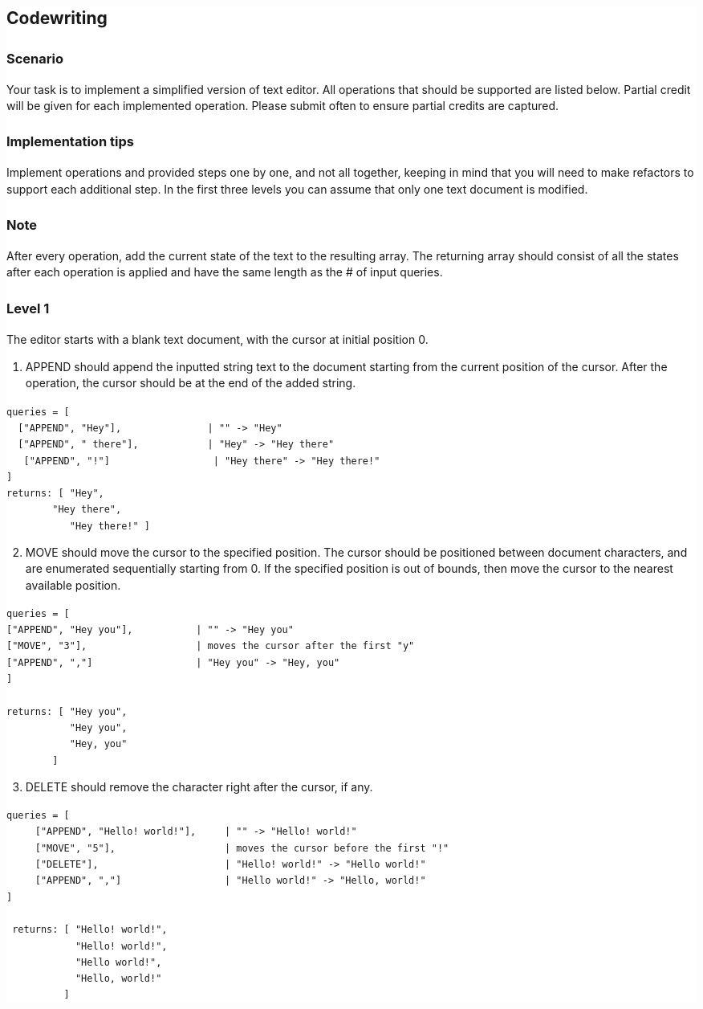 ## Codewriting
### Scenario
Your task is to implement a simplified version of text editor.
All operations that should be supported are listed below. Partial credit will be given for each implemented operation. Please submit often to ensure partial credits are captured.

### Implementation tips
Implement operations and provided steps one by one, and not all together, keeping in mind that you will need to make refactors to support each additional step. In the first three levels you can assume that only one text document is modified.

### Note

After every operation, add the current state of the text to the resulting array. The returning array should consist of all the states after each operation is applied and have the same length as the # of input queries.


### Level 1
The editor starts with a blank text document, with the cursor at initial position 0.

1. APPEND <text> should append the inputted string text to the document starting from the current position of the cursor. After the operation, the cursor should be at the end of the added string.

```
queries = [
  ["APPEND", "Hey"],               | "" -> "Hey"
  ["APPEND", " there"],            | "Hey" -> "Hey there"
   ["APPEND", "!"]                  | "Hey there" -> "Hey there!"
]
returns: [ "Hey",
        "Hey there",
           "Hey there!" ]
```
2. MOVE <position> should move the cursor to the specified position. The cursor should be positioned between document characters, and are enumerated sequentially starting from 0. If the specified position is out of bounds, then move the cursor to the nearest available position.

```
queries = [
["APPEND", "Hey you"],           | "" -> "Hey you"
["MOVE", "3"],                   | moves the cursor after the first "y"
["APPEND", ","]                  | "Hey you" -> "Hey, you"
]

returns: [ "Hey you",
           "Hey you",
           "Hey, you" 
        ]
```

3. DELETE should remove the character right after the cursor, if any.
```
queries = [
     ["APPEND", "Hello! world!"],     | "" -> "Hello! world!"
     ["MOVE", "5"],                   | moves the cursor before the first "!"
     ["DELETE"],                      | "Hello! world!" -> "Hello world!"
     ["APPEND", ","]                  | "Hello world!" -> "Hello, world!"
]

 returns: [ "Hello! world!",
            "Hello! world!",
            "Hello world!",
            "Hello, world!" 
          ]
```